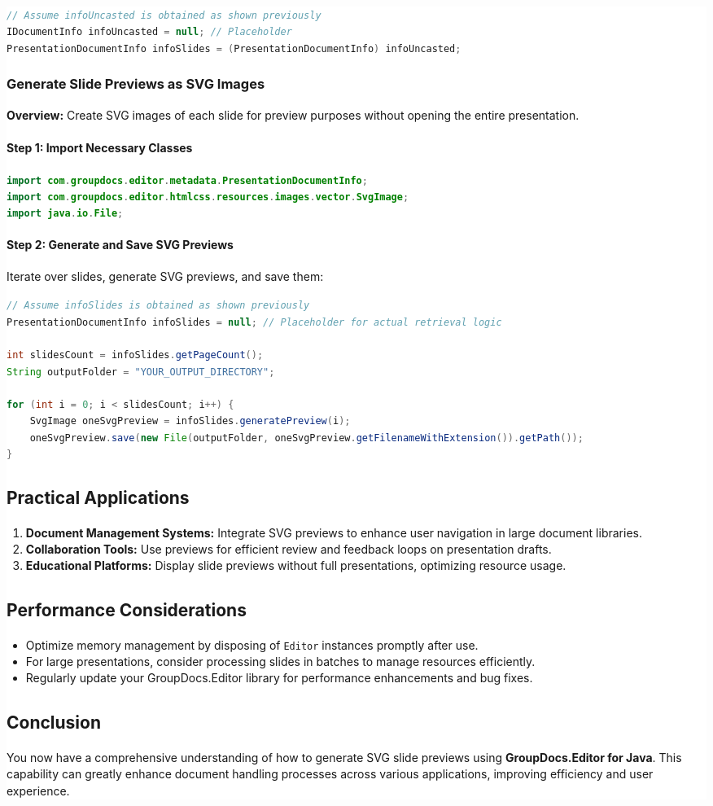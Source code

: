 ```java
// Assume infoUncasted is obtained as shown previously
IDocumentInfo infoUncasted = null; // Placeholder
PresentationDocumentInfo infoSlides = (PresentationDocumentInfo) infoUncasted;
```

### Generate Slide Previews as SVG Images

**Overview:** Create SVG images of each slide for preview purposes without opening the entire presentation.

#### Step 1: Import Necessary Classes
```java
import com.groupdocs.editor.metadata.PresentationDocumentInfo;
import com.groupdocs.editor.htmlcss.resources.images.vector.SvgImage;
import java.io.File;
```

#### Step 2: Generate and Save SVG Previews
Iterate over slides, generate SVG previews, and save them:

```java
// Assume infoSlides is obtained as shown previously
PresentationDocumentInfo infoSlides = null; // Placeholder for actual retrieval logic

int slidesCount = infoSlides.getPageCount();
String outputFolder = "YOUR_OUTPUT_DIRECTORY";

for (int i = 0; i < slidesCount; i++) {
    SvgImage oneSvgPreview = infoSlides.generatePreview(i);
    oneSvgPreview.save(new File(outputFolder, oneSvgPreview.getFilenameWithExtension()).getPath());
}
```

## Practical Applications

1. **Document Management Systems:** Integrate SVG previews to enhance user navigation in large document libraries.
2. **Collaboration Tools:** Use previews for efficient review and feedback loops on presentation drafts.
3. **Educational Platforms:** Display slide previews without full presentations, optimizing resource usage.

## Performance Considerations
- Optimize memory management by disposing of `Editor` instances promptly after use.
- For large presentations, consider processing slides in batches to manage resources efficiently.
- Regularly update your GroupDocs.Editor library for performance enhancements and bug fixes.

## Conclusion

You now have a comprehensive understanding of how to generate SVG slide previews using **GroupDocs.Editor for Java**. This capability can greatly enhance document handling processes across various applications, improving efficiency and user experience.
